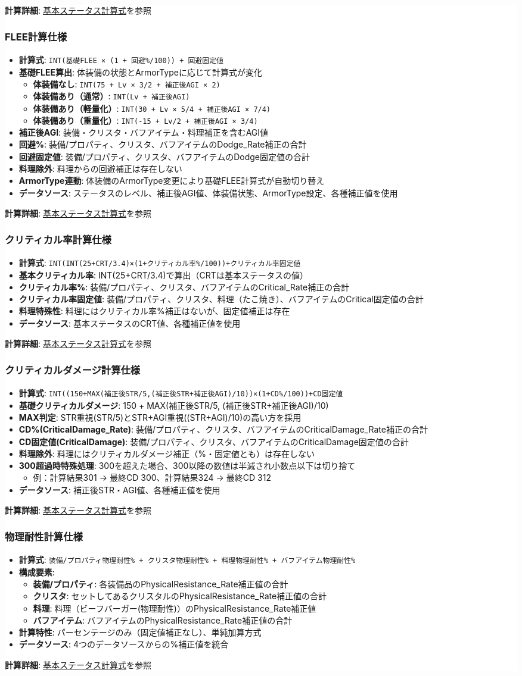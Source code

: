 **計算詳細**: [基本ステータス計算式](../calculations/basic-stats.md#hit計算)を参照

### FLEE計算仕様
- **計算式**: `INT(基礎FLEE × (1 + 回避%/100)) + 回避固定値`
- **基礎FLEE算出**: 体装備の状態とArmorTypeに応じて計算式が変化
  - **体装備なし**: `INT(75 + Lv × 3/2 + 補正後AGI × 2)`
  - **体装備あり（通常）**: `INT(Lv + 補正後AGI)`
  - **体装備あり（軽量化）**: `INT(30 + Lv × 5/4 + 補正後AGI × 7/4)`
  - **体装備あり（重量化）**: `INT(-15 + Lv/2 + 補正後AGI × 3/4)`
- **補正後AGI**: 装備・クリスタ・バフアイテム・料理補正を含むAGI値
- **回避%**: 装備/プロパティ、クリスタ、バフアイテムのDodge_Rate補正の合計
- **回避固定値**: 装備/プロパティ、クリスタ、バフアイテムのDodge固定値の合計
- **料理除外**: 料理からの回避補正は存在しない
- **ArmorType連動**: 体装備のArmorType変更により基礎FLEE計算式が自動切り替え
- **データソース**: ステータスのレベル、補正後AGI値、体装備状態、ArmorType設定、各種補正値を使用

**計算詳細**: [基本ステータス計算式](../calculations/basic-stats.md#flee計算)を参照

### クリティカル率計算仕様
- **計算式**: `INT(INT(25+CRT/3.4)×(1+クリティカル率%/100))+クリティカル率固定値`
- **基本クリティカル率**: INT(25+CRT/3.4)で算出（CRTは基本ステータスの値）
- **クリティカル率%**: 装備/プロパティ、クリスタ、バフアイテムのCritical_Rate補正の合計
- **クリティカル率固定値**: 装備/プロパティ、クリスタ、料理（たこ焼き）、バフアイテムのCritical固定値の合計
- **料理特殊性**: 料理にはクリティカル率%補正はないが、固定値補正は存在
- **データソース**: 基本ステータスのCRT値、各種補正値を使用

**計算詳細**: [基本ステータス計算式](../calculations/basic-stats.md#クリティカル率計算)を参照

### クリティカルダメージ計算仕様
- **計算式**: `INT((150+MAX(補正後STR/5,(補正後STR+補正後AGI)/10))×(1+CD%/100))+CD固定値`
- **基礎クリティカルダメージ**: 150 + MAX(補正後STR/5, (補正後STR+補正後AGI)/10)
- **MAX判定**: STR重視(STR/5)とSTR+AGI重視((STR+AGI)/10)の高い方を採用
- **CD%(CriticalDamage_Rate)**: 装備/プロパティ、クリスタ、バフアイテムのCriticalDamage_Rate補正の合計
- **CD固定値(CriticalDamage)**: 装備/プロパティ、クリスタ、バフアイテムのCriticalDamage固定値の合計
- **料理除外**: 料理にはクリティカルダメージ補正（%・固定値とも）は存在しない
- **300超過時特殊処理**: 300を超えた場合、300以降の数値は半減され小数点以下は切り捨て
  - 例：計算結果301 → 最終CD 300、計算結果324 → 最終CD 312
- **データソース**: 補正後STR・AGI値、各種補正値を使用

**計算詳細**: [基本ステータス計算式](../calculations/basic-stats.md#クリティカルダメージ計算)を参照

### 物理耐性計算仕様
- **計算式**: `装備/プロパティ物理耐性% + クリスタ物理耐性% + 料理物理耐性% + バフアイテム物理耐性%`
- **構成要素**: 
  - **装備/プロパティ**: 各装備品のPhysicalResistance_Rate補正値の合計
  - **クリスタ**: セットしてあるクリスタルのPhysicalResistance_Rate補正値の合計
  - **料理**: 料理（ビーフバーガー(物理耐性)）のPhysicalResistance_Rate補正値
  - **バフアイテム**: バフアイテムのPhysicalResistance_Rate補正値の合計
- **計算特性**: パーセンテージのみ（固定値補正なし）、単純加算方式
- **データソース**: 4つのデータソースからの%補正値を統合

**計算詳細**: [基本ステータス計算式](../calculations/basic-stats.md#物理耐性計算)を参照
